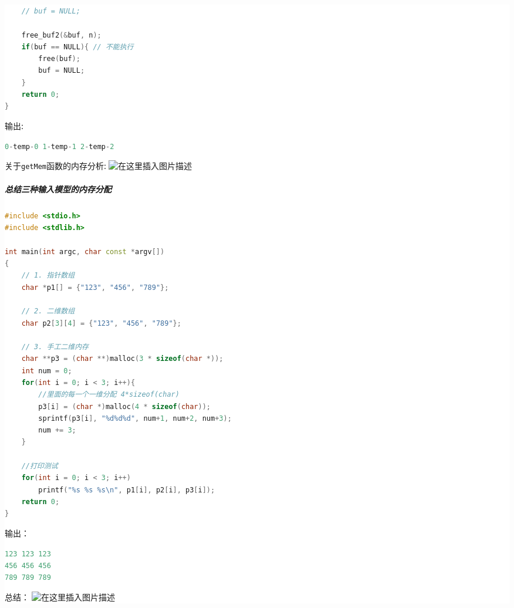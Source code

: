 ```cpp
    // buf = NULL; 
    
    free_buf2(&buf, n);
    if(buf == NULL){ // 不能执行
        free(buf);
        buf = NULL;
    }
    return 0;
}
```
输出: 
```cpp
0-temp-0 1-temp-1 2-temp-2 
```
关于`getMem`函数的内存分析: 
![在这里插入图片描述](https://img-blog.csdnimg.cn/2018111411162687.png?x-oss-process=image/watermark,type_ZmFuZ3poZW5naGVpdGk,shadow_10,text_aHR0cHM6Ly9ibG9nLmNzZG4ubmV0L3p4enh6eDAxMTk=,size_16,color_FFFFFF,t_70)
##### 总结三种输入模型的内存分配
```cpp
#include <stdio.h>
#include <stdlib.h>

int main(int argc, char const *argv[])
{
    // 1. 指针数组
    char *p1[] = {"123", "456", "789"};

    // 2. 二维数组
    char p2[3][4] = {"123", "456", "789"};
    
    // 3. 手工二维内存
    char **p3 = (char **)malloc(3 * sizeof(char *));
    int num = 0;
    for(int i = 0; i < 3; i++){
        //里面的每一个一维分配 4*sizeof(char)
        p3[i] = (char *)malloc(4 * sizeof(char)); 
        sprintf(p3[i], "%d%d%d", num+1, num+2, num+3);
        num += 3;
    }

    //打印测试
    for(int i = 0; i < 3; i++)
        printf("%s %s %s\n", p1[i], p2[i], p3[i]);
    return 0;
}
```
输出：

```c
123 123 123
456 456 456
789 789 789
```
总结：
![在这里插入图片描述](https://img-blog.csdnimg.cn/20181114130053363.png?x-oss-process=image/watermark,type_ZmFuZ3poZW5naGVpdGk,shadow_10,text_aHR0cHM6Ly9ibG9nLmNzZG4ubmV0L3p4enh6eDAxMTk=,size_16,color_FFFFFF,t_70)
